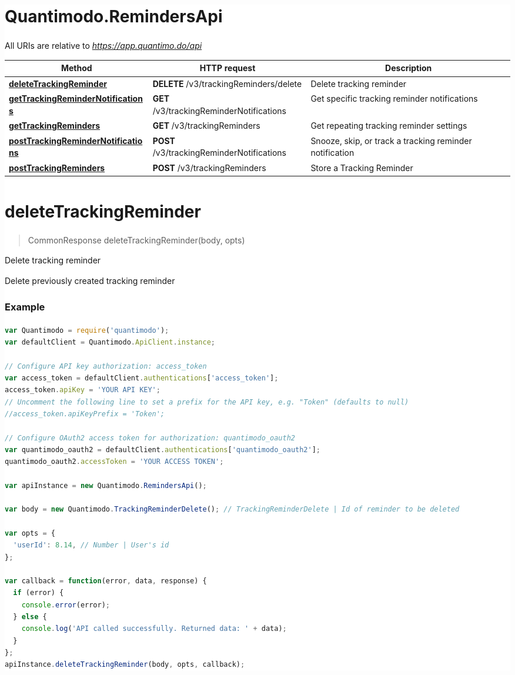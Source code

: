 # Quantimodo.RemindersApi

All URIs are relative to *https://app.quantimo.do/api*

Method | HTTP request | Description
------------- | ------------- | -------------
[**deleteTrackingReminder**](RemindersApi.md#deleteTrackingReminder) | **DELETE** /v3/trackingReminders/delete | Delete tracking reminder
[**getTrackingReminderNotifications**](RemindersApi.md#getTrackingReminderNotifications) | **GET** /v3/trackingReminderNotifications | Get specific tracking reminder notifications
[**getTrackingReminders**](RemindersApi.md#getTrackingReminders) | **GET** /v3/trackingReminders | Get repeating tracking reminder settings
[**postTrackingReminderNotifications**](RemindersApi.md#postTrackingReminderNotifications) | **POST** /v3/trackingReminderNotifications | Snooze, skip, or track a tracking reminder notification
[**postTrackingReminders**](RemindersApi.md#postTrackingReminders) | **POST** /v3/trackingReminders | Store a Tracking Reminder


<a name="deleteTrackingReminder"></a>
# **deleteTrackingReminder**
> CommonResponse deleteTrackingReminder(body, opts)

Delete tracking reminder

Delete previously created tracking reminder

### Example
```javascript
var Quantimodo = require('quantimodo');
var defaultClient = Quantimodo.ApiClient.instance;

// Configure API key authorization: access_token
var access_token = defaultClient.authentications['access_token'];
access_token.apiKey = 'YOUR API KEY';
// Uncomment the following line to set a prefix for the API key, e.g. "Token" (defaults to null)
//access_token.apiKeyPrefix = 'Token';

// Configure OAuth2 access token for authorization: quantimodo_oauth2
var quantimodo_oauth2 = defaultClient.authentications['quantimodo_oauth2'];
quantimodo_oauth2.accessToken = 'YOUR ACCESS TOKEN';

var apiInstance = new Quantimodo.RemindersApi();

var body = new Quantimodo.TrackingReminderDelete(); // TrackingReminderDelete | Id of reminder to be deleted

var opts = { 
  'userId': 8.14, // Number | User's id
};

var callback = function(error, data, response) {
  if (error) {
    console.error(error);
  } else {
    console.log('API called successfully. Returned data: ' + data);
  }
};
apiInstance.deleteTrackingReminder(body, opts, callback);
```
